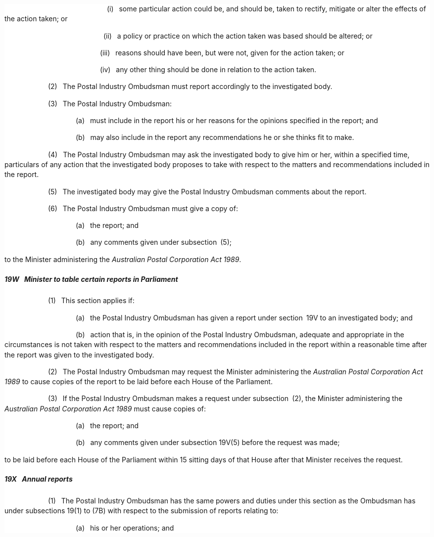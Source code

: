                               (i)  some particular action could be, and should be, taken to rectify, mitigate or alter the effects of the action taken; or

                             (ii)  a policy or practice on which the action taken was based should be altered; or

                            (iii)  reasons should have been, but were not, given for the action taken; or

                            (iv)  any other thing should be done in relation to the action taken.

             (2)  The Postal Industry Ombudsman must report accordingly to the investigated body.

             (3)  The Postal Industry Ombudsman:

                     (a)  must include in the report his or her reasons for the opinions specified in the report; and

                     (b)  may also include in the report any recommendations he or she thinks fit to make.

             (4)  The Postal Industry Ombudsman may ask the investigated body to give him or her, within a specified time, particulars of any action that the investigated body proposes to take with respect to the matters and recommendations included in the report.

             (5)  The investigated body may give the Postal Industry Ombudsman comments about the report.

             (6)  The Postal Industry Ombudsman must give a copy of:

                     (a)  the report; and

                     (b)  any comments given under subsection (5);

to the Minister administering the _Australian Postal Corporation Act 1989_.

##### <a id="19W"></a>19W  Minister to table certain reports in Parliament

             (1)  This section applies if:

                     (a)  the Postal Industry Ombudsman has given a report under section 19V to an investigated body; and

                     (b)  action that is, in the opinion of the Postal Industry Ombudsman, adequate and appropriate in the circumstances is not taken with respect to the matters and recommendations included in the report within a reasonable time after the report was given to the investigated body.

             (2)  The Postal Industry Ombudsman may request the Minister administering the _Australian Postal Corporation Act 1989_ to cause copies of the report to be laid before each House of the Parliament.

             (3)  If the Postal Industry Ombudsman makes a request under subsection (2), the Minister administering the _Australian Postal Corporation Act 1989_ must cause copies of:

                     (a)  the report; and

                     (b)  any comments given under subsection 19V(5) before the request was made;

to be laid before each House of the Parliament within 15 sitting days of that House after that Minister receives the request.

##### <a id="19X"></a>19X  Annual reports

             (1)  The Postal Industry Ombudsman has the same powers and duties under this section as the Ombudsman has under subsections 19(1) to (7B) with respect to the submission of reports relating to:

                     (a)  his or her operations; and
